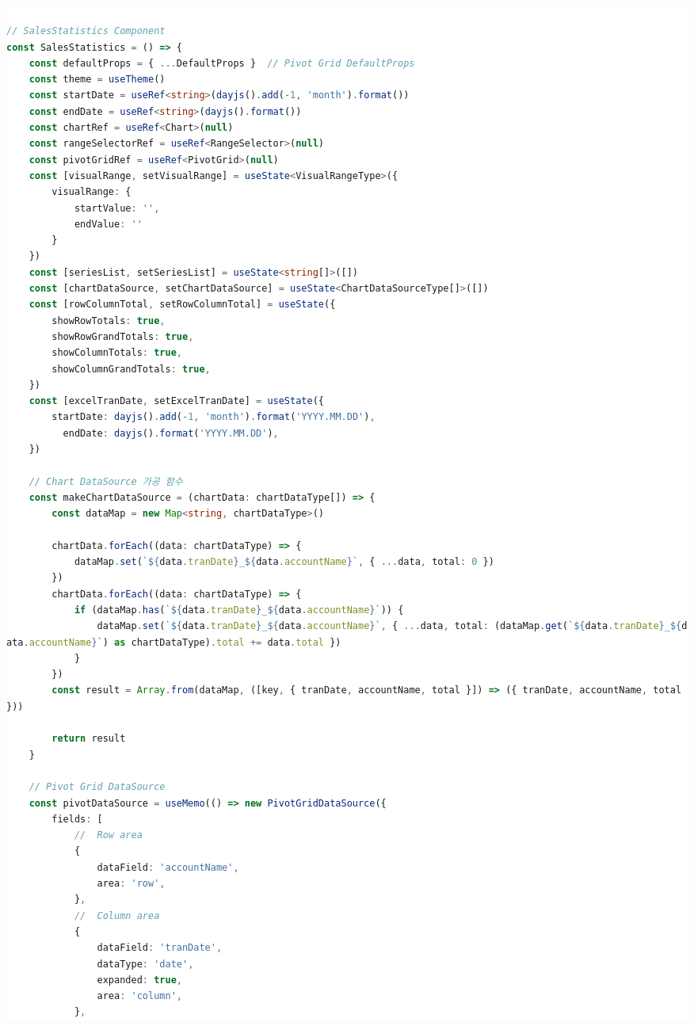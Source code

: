 ```typescript

// SalesStatistics Component
const SalesStatistics = () => {
	const defaultProps = { ...DefaultProps }  // Pivot Grid DefaultProps
	const theme = useTheme()
	const startDate = useRef<string>(dayjs().add(-1, 'month').format())
	const endDate = useRef<string>(dayjs().format())
	const chartRef = useRef<Chart>(null)
	const rangeSelectorRef = useRef<RangeSelector>(null)
	const pivotGridRef = useRef<PivotGrid>(null)
	const [visualRange, setVisualRange] = useState<VisualRangeType>({
		visualRange: {
			startValue: '',
			endValue: ''
		}
	})
	const [seriesList, setSeriesList] = useState<string[]>([])
	const [chartDataSource, setChartDataSource] = useState<ChartDataSourceType[]>([])
	const [rowColumnTotal, setRowColumnTotal] = useState({
		showRowTotals: true,
		showRowGrandTotals: true,
		showColumnTotals: true,
		showColumnGrandTotals: true,
	})
	const [excelTranDate, setExcelTranDate] = useState({
		startDate: dayjs().add(-1, 'month').format('YYYY.MM.DD'),
		  endDate: dayjs().format('YYYY.MM.DD'),
	})
	
	// Chart DataSource 가공 함수
	const makeChartDataSource = (chartData: chartDataType[]) => {
		const dataMap = new Map<string, chartDataType>()
		
		chartData.forEach((data: chartDataType) => {
			dataMap.set(`${data.tranDate}_${data.accountName}`, { ...data, total: 0 })
		})
		chartData.forEach((data: chartDataType) => {
			if (dataMap.has(`${data.tranDate}_${data.accountName}`)) {
				dataMap.set(`${data.tranDate}_${data.accountName}`, { ...data, total: (dataMap.get(`${data.tranDate}_${data.accountName}`) as chartDataType).total += data.total })
			}
		})
		const result = Array.from(dataMap, ([key, { tranDate, accountName, total }]) => ({ tranDate, accountName, total }))
		
		return result
	}

    // Pivot Grid DataSource
    const pivotDataSource = useMemo(() => new PivotGridDataSource({
	    fields: [
			//  Row area
			{
				dataField: 'accountName',
				area: 'row',
			},
			//  Column area
			{
				dataField: 'tranDate',
				dataType: 'date',
				expanded: true,
				area: 'column',
			},
```